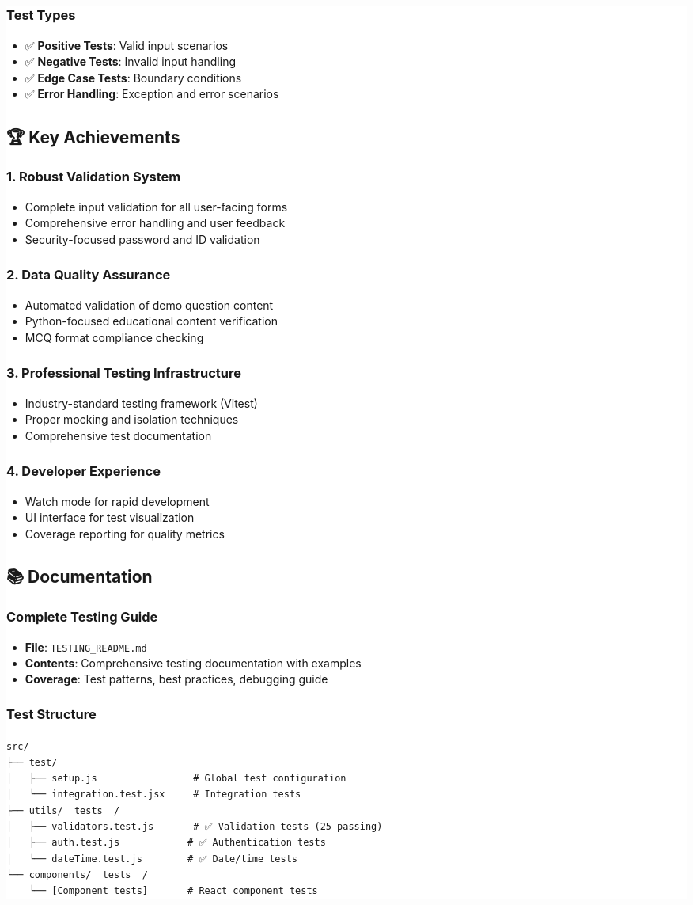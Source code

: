 ### Test Types
- ✅ **Positive Tests**: Valid input scenarios
- ✅ **Negative Tests**: Invalid input handling
- ✅ **Edge Case Tests**: Boundary conditions
- ✅ **Error Handling**: Exception and error scenarios

## 🏆 Key Achievements

### 1. **Robust Validation System**
- Complete input validation for all user-facing forms
- Comprehensive error handling and user feedback
- Security-focused password and ID validation

### 2. **Data Quality Assurance**  
- Automated validation of demo question content
- Python-focused educational content verification
- MCQ format compliance checking

### 3. **Professional Testing Infrastructure**
- Industry-standard testing framework (Vitest)
- Proper mocking and isolation techniques
- Comprehensive test documentation

### 4. **Developer Experience**
- Watch mode for rapid development
- UI interface for test visualization
- Coverage reporting for quality metrics

## 📚 Documentation

### Complete Testing Guide
- **File**: `TESTING_README.md`
- **Contents**: Comprehensive testing documentation with examples
- **Coverage**: Test patterns, best practices, debugging guide

### Test Structure
```
src/
├── test/
│   ├── setup.js                 # Global test configuration
│   └── integration.test.jsx     # Integration tests
├── utils/__tests__/
│   ├── validators.test.js       # ✅ Validation tests (25 passing)
│   ├── auth.test.js            # ✅ Authentication tests  
│   └── dateTime.test.js        # ✅ Date/time tests
└── components/__tests__/
    └── [Component tests]       # React component tests
```
